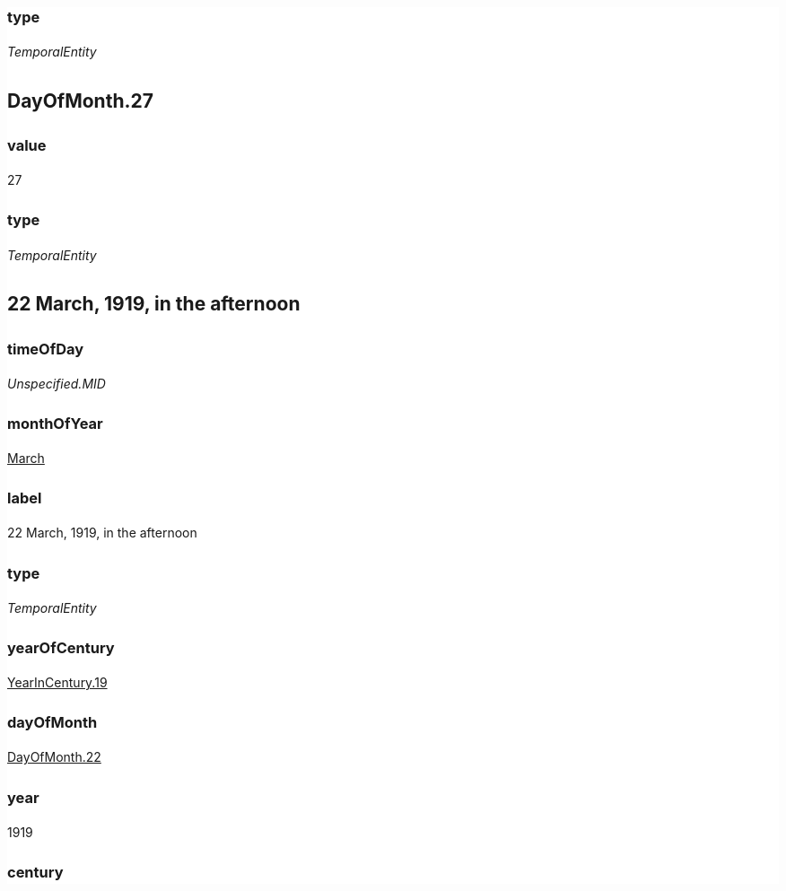 ### type


*TemporalEntity*

## DayOfMonth.27

### value


27

### type


*TemporalEntity*

## 22 March, 1919, in the afternoon

### timeOfDay


*Unspecified.MID*

### monthOfYear


[March](#March)

### label


22 March, 1919, in the afternoon

### type


*TemporalEntity*

### yearOfCentury


[YearInCentury.19](#YearInCentury.19)

### dayOfMonth


[DayOfMonth.22](#DayOfMonth.22)

### year


1919

### century
